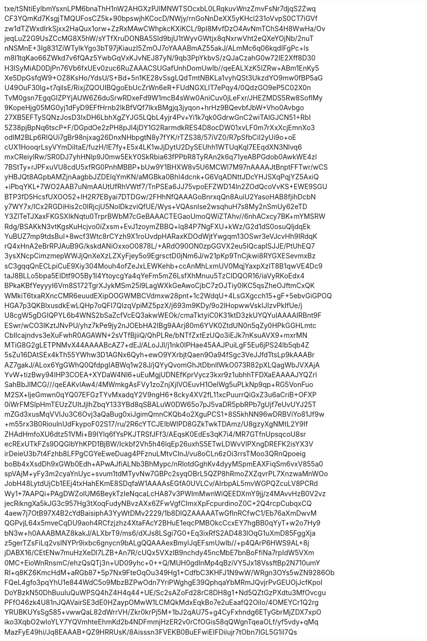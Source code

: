 txe/tSNtiEylbmYsxnLPM6bnaThH1nW2AHGXzPJlMNWTSOcxbL0LRqkuvWnzZmvFsNr7djqS2Zwq
CF3YQmKd7KsgjTMQUFosCZ5k+90bpswjhKCocD/NWjy/rnGoNnDeXX5yKHcl231oVvpS0CT7iGVf
zw1dTZWxdIrkSjxx2HaQux1orw+ZzRxMAwCWhpkcKXiKCL/9pI8MvfDzO4AvNmTChS4H8WwHa/Ov
jeqLuZ2G9UsZCcMG8X5hW/sYTfXruDONBA5Sld9bjU1tWyvGWtjx8qNxrwVht2eQXeYOjNb/2nuT
nNSMnE+3Ig831ZiWTylkYgo3bT97jKiauzI5ZmOJ7oYAAABmAZ55akJ/ALmMc6q06kqdIFgPc+ls
m8I1tqKao66ZWkd7v6fQAz5YwbGqVxKJvNEJ87yN/9qb3PpYkbvS/zQJaCzahG0w72IE2Xff8D30
H3lSyMiAD0DjPn76Vb6fxUEv0zuc6RuZAAACSUGafUnhDomUwIb//qeEALXzK5lZRw+ABm1EnKy5
Xe5DpGsfqW9+OZ8KsHo/YdsU/S+Bd+5n1KE28vSsgLQdTmtNBKLa1vyhQSt3UkzdYO9mw0fBP5aG
U49OuF30lg+t7qilsE/RixjZQOUIBQgoEbUcZrWn6eR+FUdNGXLIT7ePqy4/0QdzGO9eP5C02X0n
TvM0gsn7EgqGIZPYjAUW6Z6duSrwRDxeFd9W1mcB4sWw0AniCuv0jLeFxr/JHEZMDS5Rw8SofIMy
9KopeHjg05MG0yj1dFyD9EFfHrnb2IkBfVQf7lkxBMgjq3jyqon+hrHz9BQevbfJbW+Vho0Avbgo
27XB5EFTySQNzJosD3IxDH6LbhXgZYJG5LQbL4yjr4Pv+Yi1k7qk0GdrwGnC2wiTAlGJCN51+RbI
5Z38pjBpNq6tscP+F/DGpdOe2zPH8pJl4jDY1G2RarmdkRES4D8ocDW01xvLF0m7rXxXcjEmnXo3
odIM2BLp6RIQUi7gBr98njxag26DnxNHbpgtN8y7fYK/rTZS38/57iVZ0/R7pSfbCiI2yUi9o+oE
cUX1HooqrLsyVYmDiItaE/fuzH/IE7fy+E5x4LK1wJjDytU2DySEUhh1WTUqKqI7EEqdXN3Nlvq6
mxCReiylRw/SR0DJ7yhHNlp9J0mw5EkY0SkRbia63fPPbR8TyRAn2k6q71yeABPGdob0AwkWE4zl
7BStTy+rJPFxuVU8cdU5xfRG0PnhMBBP+bUw9Y1BHXW8v5U6MCWl7M97nAAAAJtBnptFFTwr/wCS
yHBJQt8AGpbAMZjnAagbbJZDElqYmKN/aMGBka0BhI4dcnk+G6VqADNttJDcYHJSXqPqjYZ5AxiQ
+iPbqYKL+7WO2AAB7uNmAAUtUfRhVWtf7/TnPSEa6JJ75vpoEFZWD14ln2ZOdQcoVvKS+EWE9SGU
BTP3fD5HcsfUXOO52+lH2R7EByai7DTDGw/2FHhNfQAAAGoBnrxqQn8AuiU2YasoHAB8fjihDcbN
y7WY7x/ICx2RGDiHis2c0lRjcjU5NolDkzviQfUE/Wys+VQAsnlse2wsqhuH7s8My2nSmUy62eTD
Y3ZlTeTJXaxFKGSXIkNqtu0TrprBWbM7cGeBAAACTEGaoUmoQWiZTAhv//6nhACxcy7BK+mYMSRW
Rdg/BSAKkN3vtKgsKuHcjvo0iZxsm+EvJ1zoymZBBQ+lq84P7NgFXU+kWz/G2d1dS0osuQljdqEk
YuBUZ7mp9tdsBuI+8wcf3Wtc8rCYzh9X1roUvdpHARaxKDOdWjtYwgqm13OSwr3eVJcvHh9IRdqK
rQ4xHnA2eBrRPJAuB9G/kskdANiOxxoO0878L/+ARdO90ON0zpGGVX2eu5lQcapISJJE/PtUhEQ7
3ysXNcpCimzmepWWJjQnXeXzLZXyFjey5o9EgrsctD0jNm6J/w21pKp9TnCjkwi8RYGXESevmxBz
sC3gqqQnECLpiCuE9Xiy304Mouh4ofZeJxLEWKehb+ccAnMhLxmUV0MqjYaxpXzIT8B1qwVE4Dc9
taJ8BLLo5bpa5EIDtf9O5By1I4YtoycgYa4qYeFm5mZ6LsfXhMnuu5TzCIDQOR16/iaVyRKoEdx4
BPkaKBfYeyyyI6Vm8S172TgrXJykMSm25l9LagWXkGeAwoCjbC7zOJTiy0lKC5qsZheOJftmCxQK
WMkiT6txaRXncCMR6euudEXipOOGWMBCVdmxw28pnt+1c2WdqU+4LsGXgcch15+gF+5ebvGiGPOQ
HGA7p3QKBlxusdkEwLQHp7oQFI7QIzqVpiMZ5pzX/j693m9KDy/9o2lHopwwVskIJIzvPkIfUe/j
U8cgW5gDGIQPYL6b4WNS2bSaZcfVcEQ3akwWEOk/cmaTktyiC0K31ktD3zkUYQYuIAAAAIRBnt9F
ESwr/wCO3IKztJNvPU/yhz7kPe9jy2nJOEbHA2IBg9AArj80m6YVK0ZtdUN0n5qZy0HPkGGHLmtc
CbIIcajndvs3eXuFwhR0AGAWN+2sVTfBjiiQ/QhPLRe/bNTfZxtEzUQo3iEJk7nKsuAVX9+mxrMN
MTiG8G2gLETPNMvX44AAAABcAZ7+dEJ/ALoJJl/j1nk0IPHae45AAJPuiLgF5Eu6jPS24lb5qb4Z
5sZu16DAtSEx4kTh55YWhw3D1AGNx6Qyh+ewO9YXrbjtQaen9Oa94fSgc3VeJJfdTtsLp9kAAABr
AZ7gakJ/ALox6YgGWhQ0QfdpgIABWq1w28J/jQYyQvomGhJtDbnllWkO073R82pXLQagWbJVXAjA
YvW+tizBwy94IHP3COEA+XYDaW4Nl6+uEuMgjUDNEfKprVycz3kxr9z1ubhhTFDXaEAAAAJYQZrl
SahBbJlMCG///qeEAKvlAw4/4MWmkgAsFVy1zoZnjXjIVOEuvH1OelWg5uPLkNp9qp+RG5VonFuo
M2SX+ljeGmwn0qYQ07EFGzTYvMxadqY2V9ngH6+8cky4XV2fL11xcPuurrQiGxZ3u6aCriB+OFXP
0iWrFMSIpHmTEUzZUItJjlhZbqY133YBd8qSBALuW0DW65o7pJ5vaDR5pbRPb7gUjf7eUvUYJ25T
mZGd3xusMqVVlJu3C6Ovj3aQaBug0xiJgimQmnCKQb4o2XguPCS1+8S5khNN96wDRBViYo81Jf9w
+m55rx3B0RioulnUdFkypoF02S17/ru/2R6cYTCJEIbWIPD8GZkTwkTDAmz/U8gzyXgNMtL2Y9If
ZHAdHmfoXU6dtz51VMi+B9IYlq6fYsPKJTRSfJFf3/AEqsK0EdEs3qK7i4/MR7GTfnUpsqcoU8sr
ecRExUTkFZs9DQGlbYhKPD1BjBW/Ickbf2Vh5h46lqEp26uxhS5ETwLDWvVlPXngDREFK2isYX3V
irDeieU3b7t4Fzhb8LFPgCGYeEweDuag4PFznuLMtvCInJ/vu8oCLn6zOi3rrsTMoo3QRnQpoeig
boBb4xXsdDh9xGWb0Edh+APwAJfiALNb3BhMypc/nRlotdGghKv4dyyMSpmEAXFiqSm6vxV855a0
spVAjM+yFy3m2cyaYnUyc+svum1tdMTyvNw7GBPc2syqOBrL5QZP8hRmoZXZqvrPL7XnzwaMnWOo
JobH48LytdUjCb1EEj4txHahEKmE8SDqfaW1AAAAsEGfA0UVLCv/AIrbpAL5mvWGPQZcuLV8PCRd
Wy1+7AAPQi+PAgDWZolUM6BeykTzIeNqcaLcHA87v3PWImMwnWiQEEDXmY9jj/z4MAvvHzB0V2vz
jecRikngXa5kJG3c957Hg3tXoqFudyNBvzAXx6ZFwVgfCImxXpFcpurdinoZ0C+2Q4rcpCubqxCQ
4aew7j7OtB97X4B2cYdBaisiphA3YyWtDMv2229/1b8DlQZAAAAATwGfInRCfwC1/Eb76aXmDwvM
QGPvjL64x5mveCqDU9aoh4RCfzjzhz4XtaFAcY2BHuE1eqcPMBOkcCcxEY7hgBB0qYyT+w2o7Hy9
bN3w+h0AAABMAZ8kakJ/ALXbrT9/ms6/dXJs8LSgi7G0+Eq3ixRfS2AD483lOqG1uXmD85FggXja
z5gerTZsFiLq2vsINYPr9ixbc6gnycn9bALgQQAAAexBmylJqEFsmUwIb//+p4QArP6HWS9AL+8j
jDABX16/CEtENw7muHzXeDl7LZB+An7R/cUQx5VXzIB9nchdy45ncMbE7bnBoFfiNa7rpIdW5VXm
0MC+EioWnRnsmC/ehzQsQTj3n+UD09yhc+0++Q/MUH0gdlnMp4qBziVY5Jx18VssftBp2N710umY
RI+q8KZ6KmcHdM+aRGb87+5p7Nx9FteOqOu349Hg1+CdfbC3KHFJ1N9wW/WRgn3OYs5wZN9286Ob
FQeL4gfo3pqYhU1e844WdC5o9MbzBZPwOdn7YriPWghgE39QphqaYbMRmJQvjrPvGEUOjJcfKpoI
DoYBzkN50DhBuuIuQuWPSQ4hZ4H4q44+UE/Sc2sAZoFd28rC8DH8g1+Nd5QZtGzPXdtu3MfOvcgu
PFfO46zk4U81nJQAVairSE3dE0HZaypOMwW1LCMQkMdxEqkBo7e2uEaafQ2OiIo/4OMEYCr1Q2rg
YRUBKUYsSg585+vwwQaL82dWrrVH/Zkr0krPj5M+1bJ2qAU75+g4CyFxhndg6ETyGbrMjZDX7xpO
iko3XqbO2wIoYLY7YQVmhteEhmKd2b4NDFmmjHzER2v0rCfOGis58qQWgnTqeaOLf/yf5vdy+qMq
MazFyE49hi/Jq8EAAAB+QZ9HRRUsK/8Aisssn3FVEKB0BuEFwiEIFDiiujr7tObn7lGL5G1il7Qs